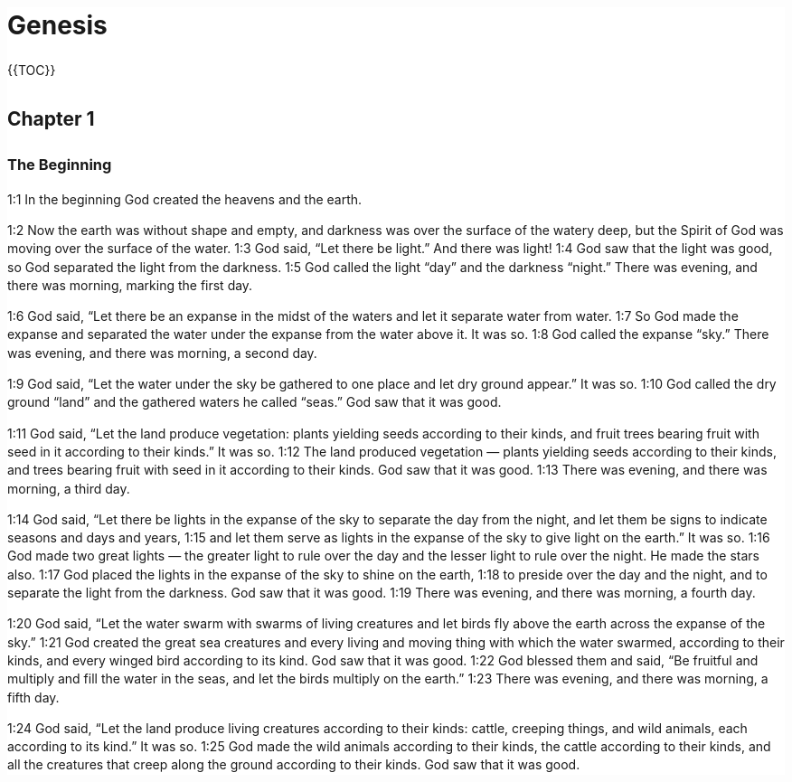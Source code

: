 # Genesis

{{TOC}}

## Chapter 1

### The Beginning

<a name="1:1">1:1</a> In the beginning God created the heavens and the earth.

<a name="1:2">1:2</a> Now the earth was without shape and empty, and darkness was over the surface of the watery deep, but the Spirit of God was moving over the surface of the water. <a name="1:3">1:3</a> God said, “Let there be light.” And there was light! <a name="1:4">1:4</a> God saw that the light was good, so God separated the light from the darkness. <a name="1:5">1:5</a> God called the light “day” and the darkness “night.” There was evening, and there was morning, marking the first day.

<a name="1:6">1:6</a> God said, “Let there be an expanse in the midst of the waters and let it separate water from water. <a name="1:7">1:7</a> So God made the expanse and separated the water under the expanse from the water above it. It was so. <a name="1:8">1:8</a> God called the expanse “sky.” There was evening, and there was morning, a second day.

<a name="1:9">1:9</a> God said, “Let the water under the sky be gathered to one place and let dry ground appear.” It was so. <a name="1:10">1:10</a> God called the dry ground “land” and the gathered waters he called “seas.” God saw that it was good.

<a name="1:11">1:11</a> God said, “Let the land produce vegetation: plants yielding seeds according to their kinds, and fruit trees bearing fruit with seed in it according to their kinds.” It was so. <a name="1:12">1:12</a> The land produced vegetation — plants yielding seeds according to their kinds, and trees bearing fruit with seed in it according to their kinds. God saw that it was good. <a name="1:13">1:13</a> There was evening, and there was morning, a third day.

<a name="1:14">1:14</a> God said, “Let there be lights in the expanse of the sky to separate the day from the night, and let them be signs to indicate seasons and days and years, <a name="1:15">1:15</a> and let them serve as lights in the expanse of the sky to give light on the earth.” It was so. <a name="1:16">1:16</a> God made two great lights — the greater light to rule over the day and the lesser light to rule over the night. He made the stars also. <a name="1:17">1:17</a> God placed the lights in the expanse of the sky to shine on the earth, <a name="1:18">1:18</a> to preside over the day and the night, and to separate the light from the darkness. God saw that it was good. <a name="1:19">1:19</a> There was evening, and there was morning, a fourth day.

<a name="1:20">1:20</a> God said, “Let the water swarm with swarms of living creatures and let birds fly above the earth across the expanse of the sky.” <a name="1:21">1:21</a> God created the great sea creatures and every living and moving thing with which the water swarmed, according to their kinds, and every winged bird according to its kind. God saw that it was good. <a name="1:22">1:22</a> God blessed them and said, “Be fruitful and multiply and fill the water in the seas, and let the birds multiply on the earth.” <a name="1:23">1:23</a> There was evening, and there was morning, a fifth day.

<a name="1:24">1:24</a> God said, “Let the land produce living creatures according to their kinds: cattle, creeping things, and wild animals, each according to its kind.” It was so. <a name="1:25">1:25</a> God made the wild animals according to their kinds, the cattle according to their kinds, and all the creatures that creep along the ground according to their kinds. God saw that it was good.
